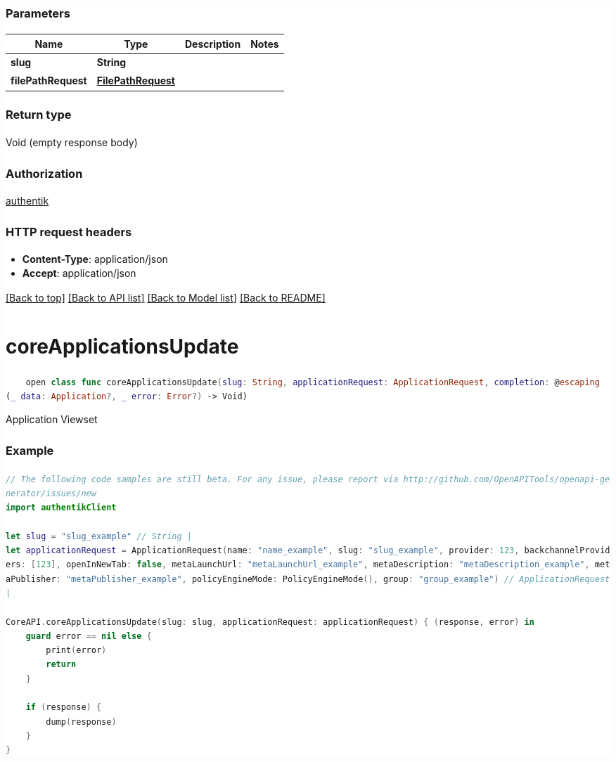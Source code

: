### Parameters

Name | Type | Description  | Notes
------------- | ------------- | ------------- | -------------
 **slug** | **String** |  | 
 **filePathRequest** | [**FilePathRequest**](FilePathRequest.md) |  | 

### Return type

Void (empty response body)

### Authorization

[authentik](../README.md#authentik)

### HTTP request headers

 - **Content-Type**: application/json
 - **Accept**: application/json

[[Back to top]](#) [[Back to API list]](../README.md#documentation-for-api-endpoints) [[Back to Model list]](../README.md#documentation-for-models) [[Back to README]](../README.md)

# **coreApplicationsUpdate**
```swift
    open class func coreApplicationsUpdate(slug: String, applicationRequest: ApplicationRequest, completion: @escaping (_ data: Application?, _ error: Error?) -> Void)
```



Application Viewset

### Example
```swift
// The following code samples are still beta. For any issue, please report via http://github.com/OpenAPITools/openapi-generator/issues/new
import authentikClient

let slug = "slug_example" // String | 
let applicationRequest = ApplicationRequest(name: "name_example", slug: "slug_example", provider: 123, backchannelProviders: [123], openInNewTab: false, metaLaunchUrl: "metaLaunchUrl_example", metaDescription: "metaDescription_example", metaPublisher: "metaPublisher_example", policyEngineMode: PolicyEngineMode(), group: "group_example") // ApplicationRequest | 

CoreAPI.coreApplicationsUpdate(slug: slug, applicationRequest: applicationRequest) { (response, error) in
    guard error == nil else {
        print(error)
        return
    }

    if (response) {
        dump(response)
    }
}
```
